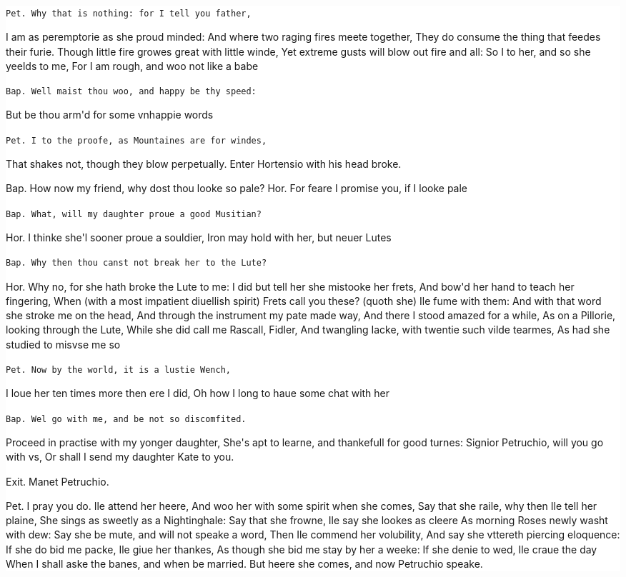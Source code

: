     Pet. Why that is nothing: for I tell you father,
 I am as peremptorie as she proud minded:
 And where two raging fires meete together,
 They do consume the thing that feedes their furie.
 Though little fire growes great with little winde,
 Yet extreme gusts will blow out fire and all:
 So I to her, and so she yeelds to me,
 For I am rough, and woo not like a babe
 
    Bap. Well maist thou woo, and happy be thy speed:
 But be thou arm'd for some vnhappie words
 
    Pet. I to the proofe, as Mountaines are for windes,
 That shakes not, though they blow perpetually.
 Enter Hortensio with his head broke.
 
   Bap. How now my friend, why dost thou looke so
 pale?
   Hor. For feare I promise you, if I looke pale
 
    Bap. What, will my daughter proue a good Musitian?
   Hor. I thinke she'l sooner proue a souldier,
 Iron may hold with her, but neuer Lutes
 
    Bap. Why then thou canst not break her to the Lute?
   Hor. Why no, for she hath broke the Lute to me:
 I did but tell her she mistooke her frets,
 And bow'd her hand to teach her fingering,
 When (with a most impatient diuellish spirit)
 Frets call you these? (quoth she) Ile fume with them:
 And with that word she stroke me on the head,
 And through the instrument my pate made way,
 And there I stood amazed for a while,
 As on a Pillorie, looking through the Lute,
 While she did call me Rascall, Fidler,
 And twangling Iacke, with twentie such vilde tearmes,
 As had she studied to misvse me so
 
    Pet. Now by the world, it is a lustie Wench,
 I loue her ten times more then ere I did,
 Oh how I long to haue some chat with her
 
    Bap. Wel go with me, and be not so discomfited.
 Proceed in practise with my yonger daughter,
 She's apt to learne, and thankefull for good turnes:
 Signior Petruchio, will you go with vs,
 Or shall I send my daughter Kate to you.
 
 Exit. Manet Petruchio.
 
   Pet. I pray you do. Ile attend her heere,
 And woo her with some spirit when she comes,
 Say that she raile, why then Ile tell her plaine,
 She sings as sweetly as a Nightinghale:
 Say that she frowne, Ile say she lookes as cleere
 As morning Roses newly washt with dew:
 Say she be mute, and will not speake a word,
 Then Ile commend her volubility,
 And say she vttereth piercing eloquence:
 If she do bid me packe, Ile giue her thankes,
 As though she bid me stay by her a weeke:
 If she denie to wed, Ile craue the day
 When I shall aske the banes, and when be married.
 But heere she comes, and now Petruchio speake.
 